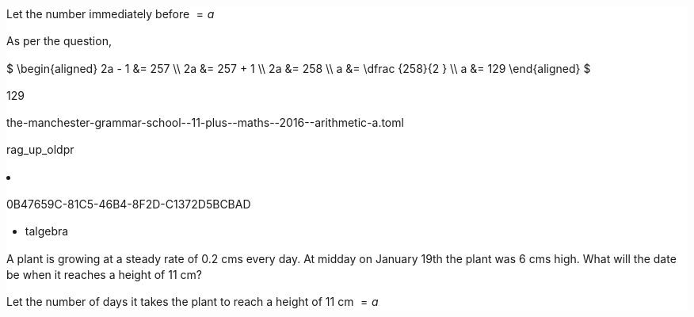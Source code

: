 Let the number immediately before $= a$

As per the question,


$
\begin{aligned} 
2a - 1      &= 257 \\\\
2a          &= 257 + 1 \\\\
2a          &= 258 \\\\
a           &= \dfrac {258}{2 } \\\\
a           &= 129
\end{aligned}
$

</div>
</div>
<div class='answers'>
<div class='answer'>

$129$

</div>
</div>

<div class='papername'>
<p>the-manchester-grammar-school--11-plus--maths--2016--arithmetic-a.toml</p>
</div>
<div class='rag'>
<p>rag_up_oldpr</p>
</div>
</div>
</li>
<li>
<div class='question_envelope rag_up_oldpr question'>
<div class='uuid'>
<p>0B47659C-81C5-46B4-8F2D-C1372D5BCBAD</p>
</div>
<div class='topics'>
<ul>
<li>
talgebra
</li>
</ul>
</div>
<div class='question question'>

A plant is growing at a steady rate of $0.2 \ \text{cms}$ every day. At midday on January $19 \text{th}$ the plant was $6 \ \text{cms}$ high.  What will the date be when it reaches a height of $11 \ \text{cm}$?

</div>
<div class='workings'>
<div class='working'>

Let the number of days it takes the plant to reach a height of $11 \ \text{cm}$ $= a$
